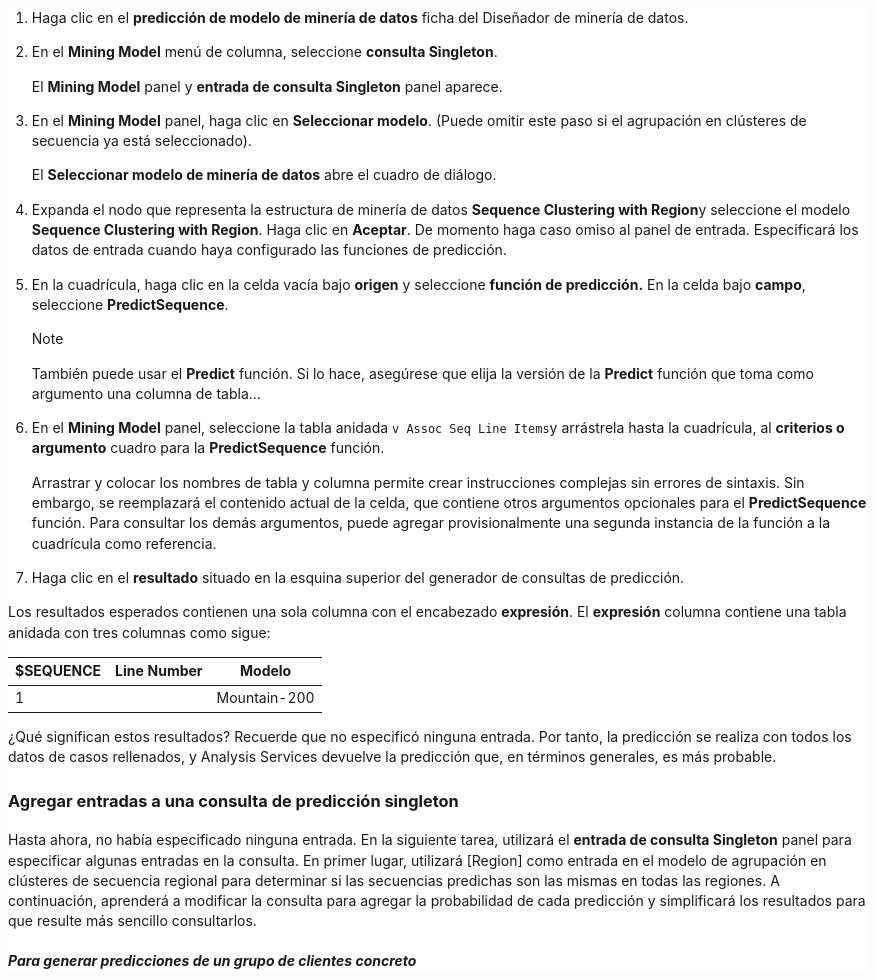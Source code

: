 1.  Haga clic en el **predicción de modelo de minería de datos** ficha del Diseñador de minería de datos.  
  
2.  En el **Mining Model** menú de columna, seleccione **consulta Singleton**.  
  
     El **Mining Model** panel y **entrada de consulta Singleton** panel aparece.  
  
3.  En el **Mining Model** panel, haga clic en **Seleccionar modelo**. (Puede omitir este paso si el agrupación en clústeres de secuencia ya está seleccionado).  
  
     El **Seleccionar modelo de minería de datos** abre el cuadro de diálogo.  
  
4.  Expanda el nodo que representa la estructura de minería de datos **Sequence Clustering with Region**y seleccione el modelo **Sequence Clustering with Region**. Haga clic en **Aceptar**. De momento haga caso omiso al panel de entrada. Especificará los datos de entrada cuando haya configurado las funciones de predicción.  
  
5.  En la cuadrícula, haga clic en la celda vacía bajo **origen** y seleccione **función de predicción.** En la celda bajo **campo**, seleccione **PredictSequence**.  
  
    > [!NOTE]  
    >  También puede usar el **Predict** función. Si lo hace, asegúrese que elija la versión de la **Predict** función que toma como argumento una columna de tabla...  
  
6.  En el **Mining Model** panel, seleccione la tabla anidada `v Assoc Seq Line Items`y arrástrela hasta la cuadrícula, al **criterios o argumento** cuadro para la **PredictSequence** función.  
  
     Arrastrar y colocar los nombres de tabla y columna permite crear instrucciones complejas sin errores de sintaxis. Sin embargo, se reemplazará el contenido actual de la celda, que contiene otros argumentos opcionales para el **PredictSequence** función. Para consultar los demás argumentos, puede agregar provisionalmente una segunda instancia de la función a la cuadrícula como referencia.  
  
7.  Haga clic en el **resultado** situado en la esquina superior del generador de consultas de predicción.  
  
 Los resultados esperados contienen una sola columna con el encabezado **expresión**. El **expresión** columna contiene una tabla anidada con tres columnas como sigue:  
  
|$SEQUENCE|Line Number|Modelo|  
|---------------|-----------------|-----------|  
|1||Mountain-200|  
  
 ¿Qué significan estos resultados? Recuerde que no especificó ninguna entrada. Por tanto, la predicción se realiza con todos los datos de casos rellenados, y Analysis Services devuelve la predicción que, en términos generales, es más probable.  
  
### <a name="adding-inputs-to-a-singleton-prediction-query"></a>Agregar entradas a una consulta de predicción singleton  
 Hasta ahora, no había especificado ninguna entrada. En la siguiente tarea, utilizará el **entrada de consulta Singleton** panel para especificar algunas entradas en la consulta. En primer lugar, utilizará [Region] como entrada en el modelo de agrupación en clústeres de secuencia regional para determinar si las secuencias predichas son las mismas en todas las regiones. A continuación, aprenderá a modificar la consulta para agregar la probabilidad de cada predicción y simplificará los resultados para que resulte más sencillo consultarlos.  
  
##### <a name="to-generate-predictions-for-a-specific-customer-group"></a>Para generar predicciones de un grupo de clientes concreto  
  